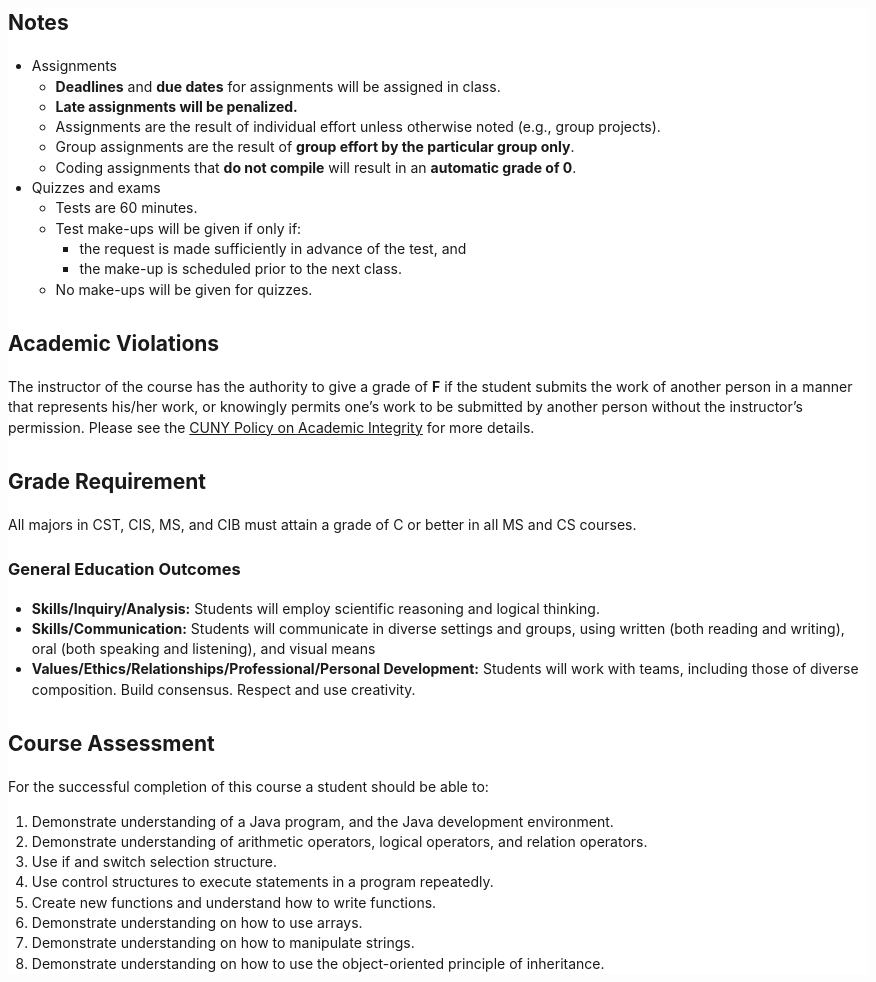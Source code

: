 ## Notes

- Assignments
  - **Deadlines** and **due dates** for assignments will be assigned in class.
  - **Late assignments will be penalized.**
  - Assignments are the result of individual effort unless otherwise noted (e.g., group projects).
  - Group assignments are the result of **group effort by the particular group only**.
  - Coding assignments that **do not compile** will result in an **automatic grade of 0**.
- Quizzes and exams
  - Tests are 60 minutes.
  - Test make-ups will be given if only if:
      - the request is made sufficiently in advance of the test, and
      - the make-up is scheduled prior to the next class.
  - No make-ups will be given for quizzes.

## Academic Violations

The instructor of the course has the authority to give a grade of **F** if the
student submits the work of another person in a manner that represents his/her
work, or knowingly permits one’s work to be submitted by another person without
the instructor’s permission. Please see the [CUNY Policy on Academic Integrity](http://www.citytech.cuny.edu/aboutus/docs/policies/CUNY_ACADEMIC_INTEGRITY_6-2011.pdf) for more details.

## Grade Requirement

All majors in CST, CIS, MS, and CIB must attain a grade of C or better in all
MS and CS courses.

### General Education Outcomes
- **Skills/Inquiry/Analysis:** Students will employ scientific reasoning and
  logical thinking.
- **Skills/Communication:** Students will communicate in diverse settings and
  groups, using written (both reading and writing), oral (both speaking and
  listening), and visual means
- **Values/Ethics/Relationships/Professional/Personal Development:** Students
  will work with teams, including those of diverse composition. Build
  consensus.  Respect and use creativity.

## Course Assessment

For the successful completion of this course a student should be able to:

1. Demonstrate understanding of a Java program, and the Java development
   environment. 
1. Demonstrate understanding of arithmetic operators, logical operators, and
   relation operators. 
1. Use if and switch selection structure.  
1. Use control structures to execute statements in a program repeatedly. 
1. Create new functions and understand how to write functions.
1. Demonstrate understanding on how to use arrays.
1. Demonstrate understanding on how to manipulate strings.
1. Demonstrate understanding on how to use the object-oriented principle of
   inheritance.
